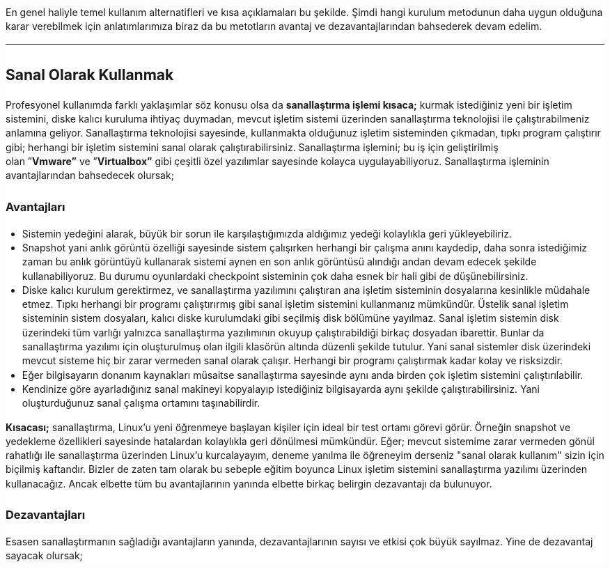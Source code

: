 En genel haliyle temel kullanım alternatifleri ve kısa açıklamaları bu şekilde. Şimdi hangi kurulum metodunun daha uygun olduğuna karar verebilmek için anlatımlarımıza biraz da bu metotların avantaj ve dezavantajlarından bahsederek devam edelim.

---


## Sanal Olarak Kullanmak

Profesyonel kullanımda farklı yaklaşımlar söz konusu olsa da **sanallaştırma işlemi kısaca;** kurmak istediğiniz yeni bir işletim sistemini, diske kalıcı kuruluma ihtiyaç duymadan, mevcut işletim sistemi üzerinden sanallaştırma teknolojisi ile çalıştırabilmeniz anlamına geliyor. Sanallaştırma teknolojisi sayesinde, kullanmakta olduğunuz işletim sisteminden çıkmadan, tıpkı program çalıştırır gibi; herhangi bir işletim sistemini sanal olarak çalıştırabilirsiniz. Sanallaştırma işlemini; bu iş için geliştirilmiş olan ”**Vmware”** ve ”**Virtualbox”** gibi çeşitli özel yazılımlar sayesinde kolayca uygulayabiliyoruz. Sanallaştırma işleminin avantajlarından bahsedecek olursak;


### <span class="yesil small text-success">Avantajları</span>

- Sistemin yedeğini alarak, büyük bir sorun ile karşılaştığımızda aldığımız yedeği kolaylıkla geri yükleyebiliriz.
- Snapshot yani anlık görüntü özelliği sayesinde sistem çalışırken herhangi bir çalışma anını kaydedip, daha sonra istediğimiz zaman bu anlık görüntüyü kullanarak sistemi aynen en son anlık görüntüsü alındığı andan devam edecek şekilde kullanabiliyoruz. Bu durumu oyunlardaki checkpoint sisteminin çok daha esnek bir hali gibi de düşünebilirsiniz.
- Diske kalıcı kurulum gerektirmez, ve sanallaştırma yazılımını çalıştıran ana işletim sisteminin dosyalarına kesinlikle müdahale etmez. Tıpkı herhangi bir programı çalıştırırmış gibi sanal işletim sistemini kullanmanız mümkündür. Üstelik sanal işletim sisteminin sistem dosyaları, kalıcı diske kurulumdaki gibi seçilmiş disk bölümüne yayılmaz. Sanal işletim sistemin disk üzerindeki tüm varlığı yalnızca sanallaştırma yazılımının okuyup çalıştırabildiği birkaç dosyadan ibarettir. Bunlar da sanallaştırma yazılımı için oluşturulmuş olan ilgili klasörün altında düzenli şekilde tutulur. Yani sanal sistemler disk üzerindeki mevcut sisteme hiç bir zarar vermeden sanal olarak çalışır. Herhangi bir programı çalıştırmak kadar kolay ve risksizdir.
- Eğer bilgisayarın donanım kaynakları müsaitse sanallaştırma sayesinde aynı anda birden çok işletim sistemini çalıştırılabilir.
- Kendinize göre ayarladığınız sanal makineyi kopyalayıp istediğiniz bilgisayarda aynı şekilde çalıştırabilirsiniz. Yani oluşturduğunuz sanal çalışma ortamını taşınabilirdir.

**Kısacası;** sanallaştırma, Linux’u yeni öğrenmeye başlayan kişiler için ideal bir test ortamı görevi görür. Örneğin snapshot ve yedekleme özellikleri sayesinde hatalardan kolaylıkla geri dönülmesi mümkündür. Eğer; mevcut sistemime zarar vermeden gönül rahatlığı ile sanallaştırma üzerinden Linux’u kurcalayayım, deneme yanılma ile öğreneyim derseniz "sanal olarak kullanım" sizin için biçilmiş kaftandır. Bizler de zaten tam olarak bu sebeple eğitim boyunca Linux işletim sistemini sanallaştırma yazılımı üzerinden kullanacağız. Ancak elbette tüm bu avantajlarının yanında elbette birkaç belirgin dezavantajı da bulunuyor. 


### <span class="kirmizi small text-danger">Dezavantajları</span>


Esasen sanallaştırmanın sağladığı avantajların yanında, dezavantajlarının sayısı ve etkisi çok büyük sayılmaz. Yine de dezavantaj sayacak olursak;
